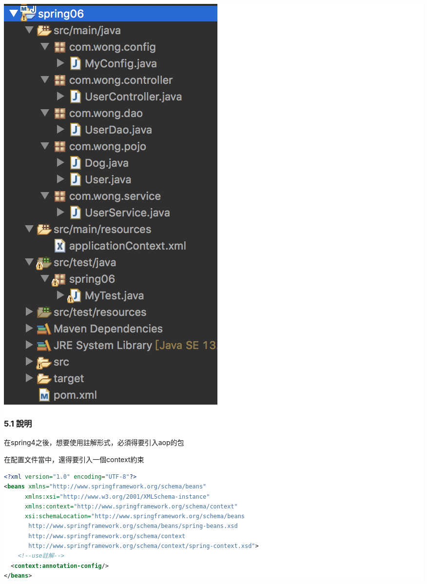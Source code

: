 <img src="./Spring-k/structure6.png" alt="structure6"  />

### 5.1 說明

在spring4之後，想要使用註解形式，必須得要引入aop的包

在配置文件當中，還得要引入一個context約束

```xml
<?xml version="1.0" encoding="UTF-8"?>
<beans xmlns="http://www.springframework.org/schema/beans"
      xmlns:xsi="http://www.w3.org/2001/XMLSchema-instance"
      xmlns:context="http://www.springframework.org/schema/context"
      xsi:schemaLocation="http://www.springframework.org/schema/beans
       http://www.springframework.org/schema/beans/spring-beans.xsd
       http://www.springframework.org/schema/context
       http://www.springframework.org/schema/context/spring-context.xsd">
	<!--use註解-->
  <context:annotation-config/>
</beans>
```
